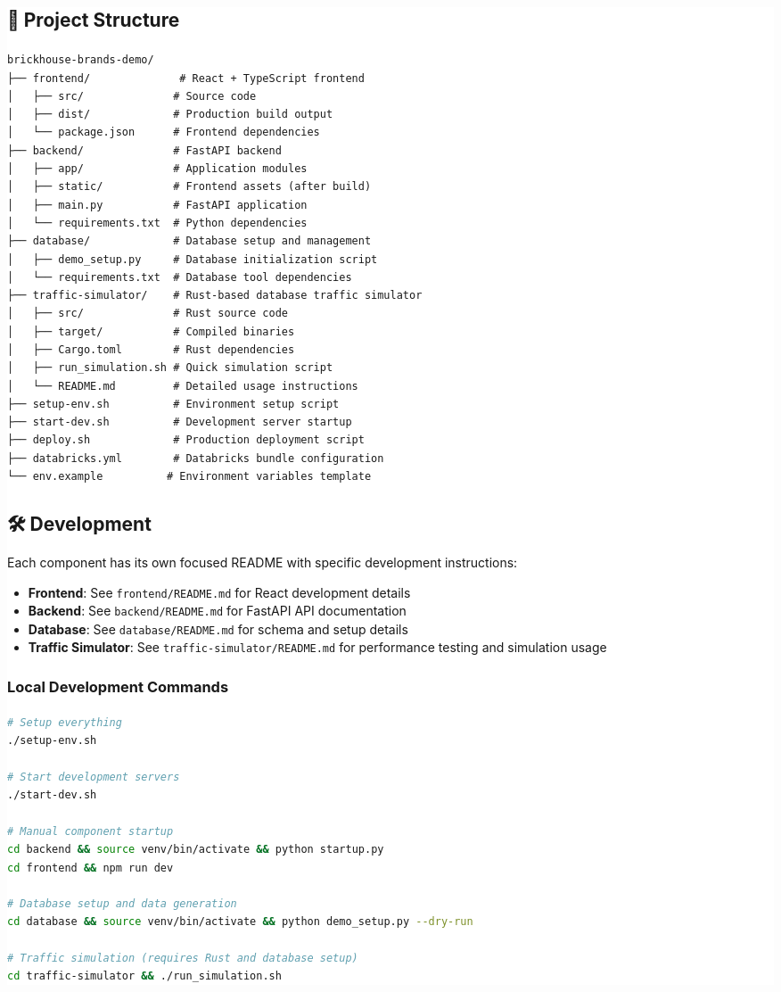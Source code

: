 ## 📁 Project Structure

```
brickhouse-brands-demo/
├── frontend/              # React + TypeScript frontend
│   ├── src/              # Source code
│   ├── dist/             # Production build output
│   └── package.json      # Frontend dependencies
├── backend/              # FastAPI backend
│   ├── app/              # Application modules
│   ├── static/           # Frontend assets (after build)
│   ├── main.py           # FastAPI application
│   └── requirements.txt  # Python dependencies
├── database/             # Database setup and management
│   ├── demo_setup.py     # Database initialization script
│   └── requirements.txt  # Database tool dependencies
├── traffic-simulator/    # Rust-based database traffic simulator
│   ├── src/              # Rust source code
│   ├── target/           # Compiled binaries
│   ├── Cargo.toml        # Rust dependencies
│   ├── run_simulation.sh # Quick simulation script
│   └── README.md         # Detailed usage instructions
├── setup-env.sh          # Environment setup script
├── start-dev.sh          # Development server startup
├── deploy.sh             # Production deployment script
├── databricks.yml        # Databricks bundle configuration
└── env.example          # Environment variables template
```

## 🛠️ Development

Each component has its own focused README with specific development instructions:

- **Frontend**: See `frontend/README.md` for React development details
- **Backend**: See `backend/README.md` for FastAPI API documentation  
- **Database**: See `database/README.md` for schema and setup details
- **Traffic Simulator**: See `traffic-simulator/README.md` for performance testing and simulation usage

### Local Development Commands

```bash
# Setup everything
./setup-env.sh

# Start development servers
./start-dev.sh

# Manual component startup
cd backend && source venv/bin/activate && python startup.py
cd frontend && npm run dev

# Database setup and data generation
cd database && source venv/bin/activate && python demo_setup.py --dry-run

# Traffic simulation (requires Rust and database setup)
cd traffic-simulator && ./run_simulation.sh
```
